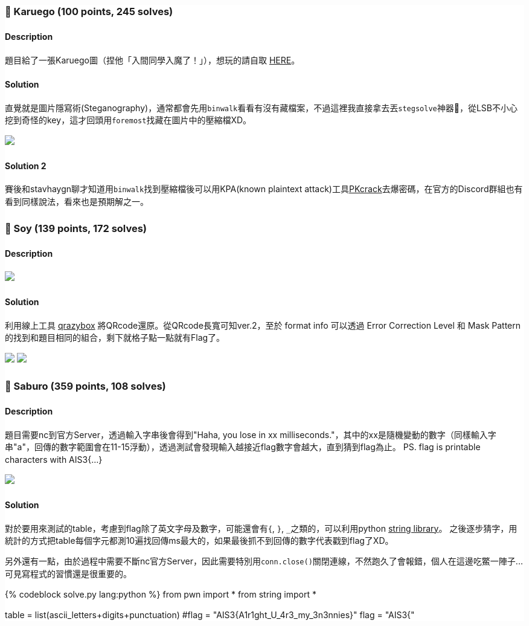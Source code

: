 ### 🐥 Karuego (100 points, 245 solves)
#### Description

題目給了一張Karuego圖（捏他「入間同學入魔了！」），想玩的請自取 [HERE](https://github.com/yctseng1227/AIS3_2020_pre-exam/raw/master/misc/Karuego%20-%20100/Karuego_0d9f4a9262326e0150272debfd4418aaa600ffe4.png)。

#### Solution

直覺就是圖片隱寫術(Steganography)，通常都會先用`binwalk`看看有沒有藏檔案，不過這裡我直接拿去丟`stegsolve`神器，從LSB不小心挖到奇怪的key，這才回頭用`foremost`找藏在圖片中的壓縮檔XD。

![ ](https://github.com/yctseng1227/AIS3_2020_pre-exam/blob/master/misc/misc-ka01.png?raw=true)

#### Solution 2
賽後和stavhaygn聊才知道用`binwalk`找到壓縮檔後可以用KPA(known plaintext attack)工具[PKcrack](https://github.com/keyunluo/pkcrack)去爆密碼，在官方的Discord群組也有看到同樣說法，看來也是預期解之一。


### 🌱 Soy (139 points, 172 solves)
#### Description
![ ](https://github.com/yctseng1227/AIS3_2020_pre-exam/blob/master/misc/Soy%20-%20139/Soy_b692c44dd2a32b30eee8a9315091d79f7dd8c8a8.png?raw=true)

#### Solution

利用線上工具 [qrazybox](https://merricx.github.io/qrazybox/) 將QRcode還原。從QRcode長寬可知ver.2，至於 format info 可以透過 Error Correction Level 和 Mask Pattern 的找到和題目相同的組合，剩下就格子點一點就有Flag了。

![ ](https://github.com/yctseng1227/AIS3_2020_pre-exam/blob/master/misc/misc-so01.png?raw=true) ![](https://github.com/yctseng1227/AIS3_2020_pre-exam/blob/master/misc/misc-so02.png?raw=true)

### 👑 Saburo (359 points, 108 solves)

#### Description
題目需要nc到官方Server，透過輸入字串後會得到"Haha, you lose in xx milliseconds."，其中的xx是隨機變動的數字（同樣輸入字串"a"，回傳的數字範圍會在11-15浮動），透過測試會發現輸入越接近flag數字會越大，直到猜到flag為止。
PS. flag is printable characters with AIS3{…}

![ ](https://github.com/yctseng1227/AIS3_2020_pre-exam/blob/master/misc/misc-sa01.png?raw=true)

#### Solution

對於要用來測試的table，考慮到flag除了英文字母及數字，可能還會有`{`, `}`, `_`之類的，可以利用python [string library](https://docs.python.org/2/library/string.html)。 之後逐步猜字，用統計的方式把table每個字元都測10遍找回傳ms最大的，如果最後抓不到回傳的數字代表戳到flag了XD。

另外還有一點，由於過程中需要不斷nc官方Server，因此需要特別用`conn.close()`關閉連線，不然跑久了會報錯，個人在這邊吃鱉一陣子...可見寫程式的習慣還是很重要的。

{% codeblock solve.py lang:python %}
from pwn import *
from string import *

table = list(ascii_letters+digits+punctuation)
#flag = "AIS3{A1r1ght_U_4r3_my_3n3nnies}"
flag = "AIS3{"

